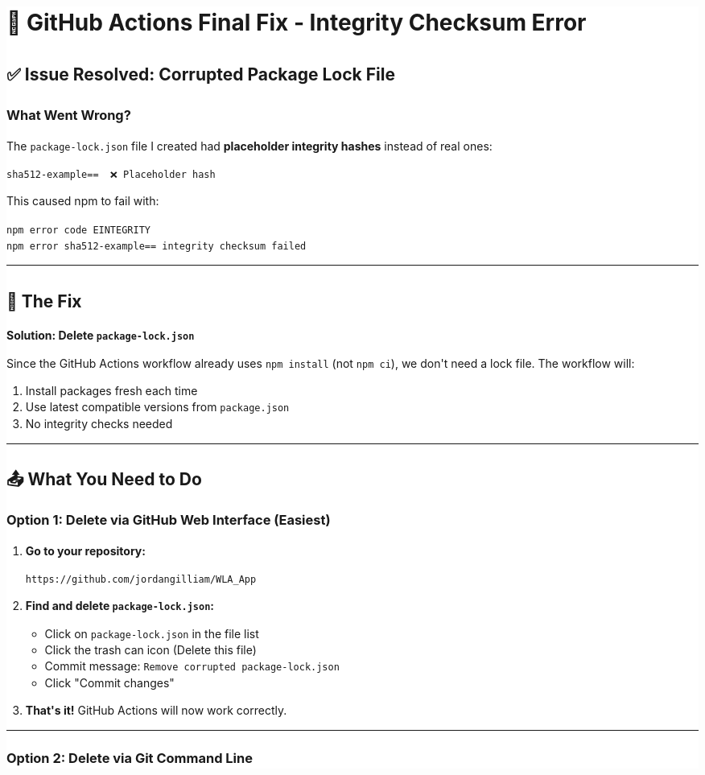 # 🔧 GitHub Actions Final Fix - Integrity Checksum Error

## ✅ Issue Resolved: Corrupted Package Lock File

### What Went Wrong?

The `package-lock.json` file I created had **placeholder integrity hashes** instead of real ones:

```
sha512-example==  ❌ Placeholder hash
```

This caused npm to fail with:
```
npm error code EINTEGRITY
npm error sha512-example== integrity checksum failed
```

---

## 🔨 The Fix

**Solution: Delete `package-lock.json`**

Since the GitHub Actions workflow already uses `npm install` (not `npm ci`), we don't need a lock file. The workflow will:
1. Install packages fresh each time
2. Use latest compatible versions from `package.json`
3. No integrity checks needed

---

## 📤 What You Need to Do

### Option 1: Delete via GitHub Web Interface (Easiest)

1. **Go to your repository:**
   ```
   https://github.com/jordangilliam/WLA_App
   ```

2. **Find and delete `package-lock.json`:**
   - Click on `package-lock.json` in the file list
   - Click the trash can icon (Delete this file)
   - Commit message: `Remove corrupted package-lock.json`
   - Click "Commit changes"

3. **That's it!** GitHub Actions will now work correctly.

---

### Option 2: Delete via Git Command Line
